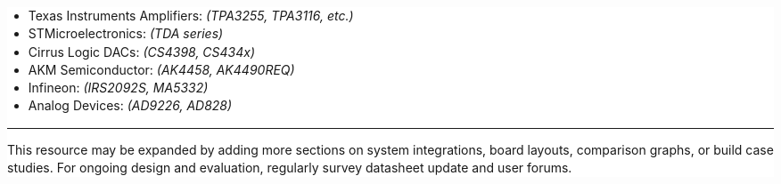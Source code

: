 - Texas Instruments Amplifiers: *(TPA3255, TPA3116, etc.)*
- STMicroelectronics: *(TDA series)*
- Cirrus Logic DACs: *(CS4398, CS434x)*
- AKM Semiconductor: *(AK4458, AK4490REQ)*
- Infineon: *(IRS2092S, MA5332)*
- Analog Devices: *(AD9226, AD828)*

***

This resource may be expanded by adding more sections on system integrations, board layouts, comparison graphs, or build case studies. For ongoing design and evaluation, regularly survey datasheet update and user forums.